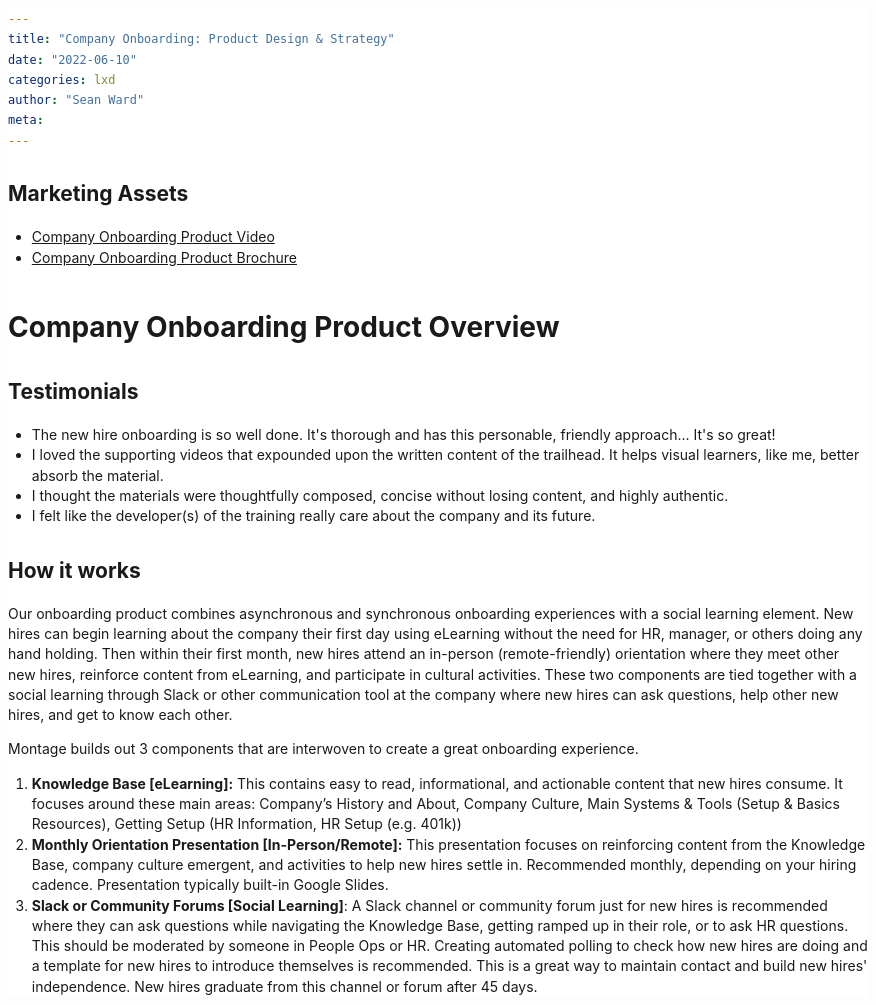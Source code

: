 ```yaml
---
title: "Company Onboarding: Product Design & Strategy"
date: "2022-06-10"
categories: lxd 
author: "Sean Ward"
meta:
---
```


## Marketing Assets
- [Company Onboarding Product Video](https://youtu.be/ganxR_YWtX4)
- [Company Onboarding Product Brochure](/documents/CompanyOnboarding-ProductBrochure.pdf)

# Company Onboarding Product Overview
## Testimonials
- The new hire onboarding is so well done. It's thorough and has this personable, friendly approach... It's so great!
- I loved the supporting videos that expounded upon the written content of the trailhead. It helps visual learners, like me, better absorb the material.
- I thought the materials were thoughtfully composed, concise without losing content, and highly authentic.
- I felt like the developer(s) of the training really care about the company and its future.

## How it works
Our onboarding product combines asynchronous and synchronous onboarding experiences with a social learning element. New hires can begin learning about the company their first day using eLearning without the need for HR, manager, or others doing any hand holding. Then within their first month, new hires attend an in-person (remote-friendly) orientation where they meet other new hires, reinforce content from eLearning, and participate in cultural activities. These two components are tied together with a social learning through Slack or other communication tool at the company where new hires can ask questions, help other new hires, and get to know each other.

Montage builds out 3 components that are interwoven to create a great onboarding experience. 
1. **Knowledge Base [eLearning]:** This contains easy to read, informational, and actionable content that new hires consume. It focuses around these main areas: Company’s History and About, Company Culture, Main Systems & Tools (Setup & Basics Resources), Getting Setup (HR Information, HR Setup (e.g. 401k))
2. **Monthly Orientation Presentation [In-Person/Remote]:** This presentation focuses on reinforcing content from the Knowledge Base, company culture emergent, and activities to help new hires settle in. Recommended monthly, depending on your hiring cadence. Presentation typically built-in Google Slides.
3. **Slack or Community Forums [Social Learning]**: A Slack channel or community forum just for new hires is recommended where they can ask questions while navigating the Knowledge Base, getting ramped up in their role, or to ask HR questions. This should be moderated by someone in People Ops or HR. Creating automated polling to check how new hires are doing and a template for new hires to introduce themselves is recommended. This is a great way to maintain contact and build new hires' independence. New hires graduate from this channel or forum after 45 days.
